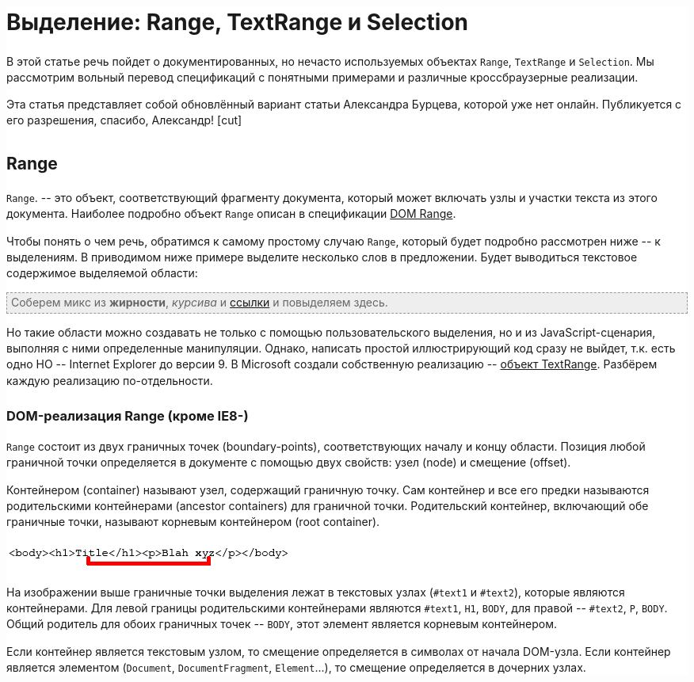 # Выделение: Range, TextRange и Selection

В этой статье речь пойдет о документированных, но нечасто используемых объектах `Range`, `TextRange` и `Selection`. Мы рассмотрим вольный перевод спецификаций с понятными примерами и различные кроссбраузерные реализации.

Эта статья представляет собой обновлённый вариант статьи Александра Бурцева, которой уже нет онлайн. Публикуется с его разрешения, спасибо, Александр!
[cut]
## Range

`Range`. -- это объект, соответствующий фрагменту документа, который может включать узлы и участки текста из этого документа. Наиболее подробно объект `Range` описан в спецификации [DOM Range](http://www.w3.org/TR/DOM-Level-2-Traversal-Range/ranges.html).

Чтобы понять о чем речь, обратимся к самому простому случаю  `Range`, который будет подробно рассмотрен ниже -- к выделениям. В приводимом ниже примере выделите несколько слов в предложении. Будет выводиться текстовое содержимое выделяемой области:

<div id="demo-mix" onmouseup="alert($selection.getText())" style="border:1px dashed #999; color:#666; background:#EEE; padding:2px 5px; margin:10px 0;">
  Соберем микс из <b>жирности</b>, <em>курсива</em> и <a href="#">ссылки</a> и повыделяем здесь.
</div>


Но такие области можно создавать не только с помощью пользовательского выделения, но и из JavaScript-сценария, выполняя с ними определенные манипуляции. Однако, написать простой иллюстрирующий код сразу не выйдет, т.к. есть одно НО -- Internet Explorer до версии 9. В Microsoft создали собственную реализацию -- [объект TextRange](http://msdn.microsoft.com/en-us/library/ms535872.aspx). Разбёрем каждую реализацию по-отдельности.

### DOM-реализация Range (кроме IE8-)

`Range` состоит из двух граничных точек (boundary-points), соответствующих началу и концу области. Позиция любой граничной точки определяется в документе с помощью двух свойств: узел (node) и смещение (offset).

Контейнером (container) называют узел, содержащий граничную точку. Сам контейнер и все его предки называются родительскими контейнерами (ancestor containers) для граничной точки. Родительский контейнер, включающий обе граничные точки, называют корневым контейнером (root container).

<img src="57.gif">

На изображении выше граничные точки выделения лежат в текстовых узлах (`#text1` и `#text2`), которые являются контейнерами. Для левой границы родительскими контейнерами являются `#text1`, `H1`, `BODY`, для правой -- `#text2`, `P`, `BODY`. Общий родитель для обоих граничных точек -- `BODY`, этот элемент является корневым контейнером.

Если контейнер является текстовым узлом, то смещение определяется в символах от начала DOM-узла. Если контейнер является элементом (`Document`, `DocumentFragment`, `Element`...), то смещение определяется в дочерних узлах.
